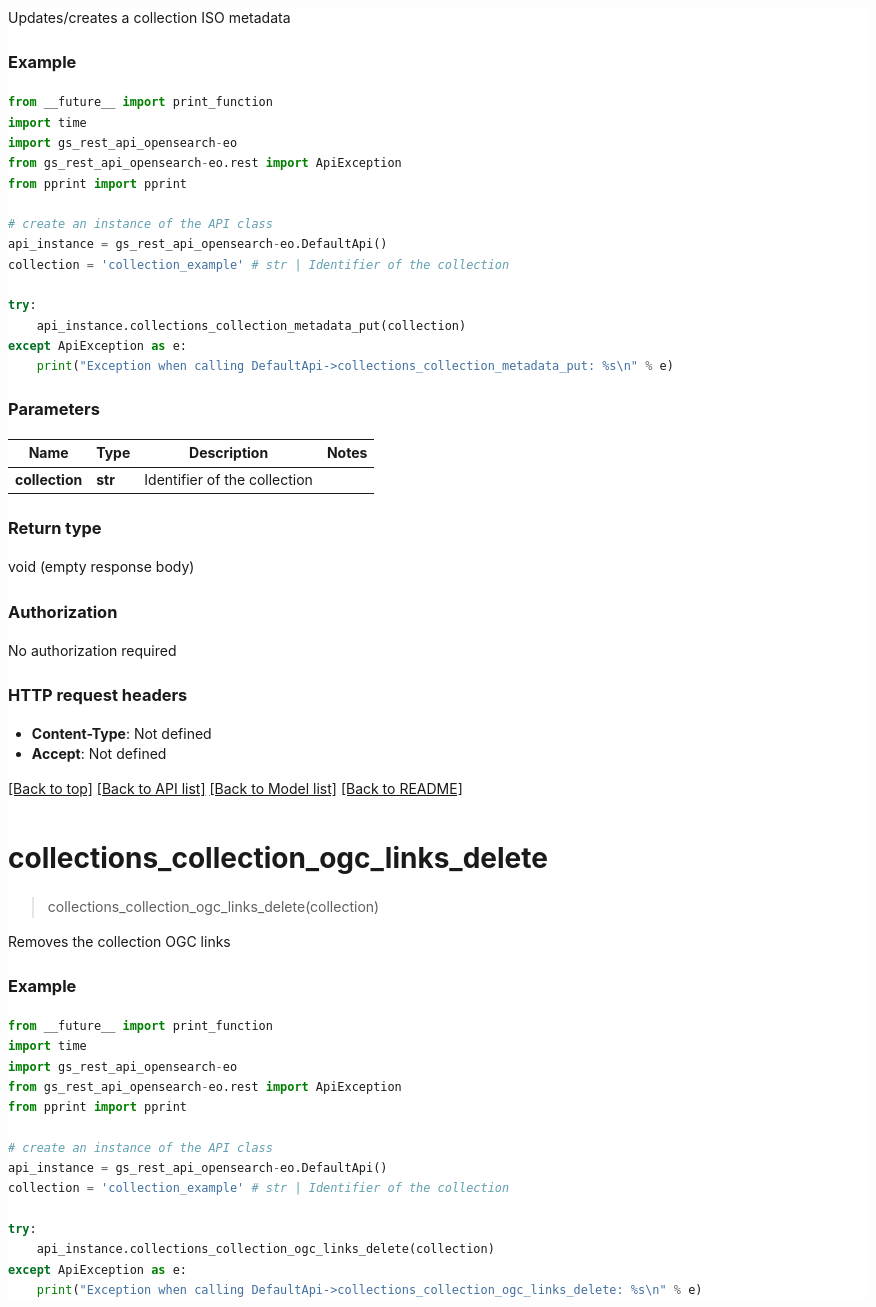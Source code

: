 Updates/creates a collection ISO metadata

### Example
```python
from __future__ import print_function
import time
import gs_rest_api_opensearch-eo
from gs_rest_api_opensearch-eo.rest import ApiException
from pprint import pprint

# create an instance of the API class
api_instance = gs_rest_api_opensearch-eo.DefaultApi()
collection = 'collection_example' # str | Identifier of the collection

try:
    api_instance.collections_collection_metadata_put(collection)
except ApiException as e:
    print("Exception when calling DefaultApi->collections_collection_metadata_put: %s\n" % e)
```

### Parameters

Name | Type | Description  | Notes
------------- | ------------- | ------------- | -------------
 **collection** | **str**| Identifier of the collection | 

### Return type

void (empty response body)

### Authorization

No authorization required

### HTTP request headers

 - **Content-Type**: Not defined
 - **Accept**: Not defined

[[Back to top]](#) [[Back to API list]](../README.md#documentation-for-api-endpoints) [[Back to Model list]](../README.md#documentation-for-models) [[Back to README]](../README.md)

# **collections_collection_ogc_links_delete**
> collections_collection_ogc_links_delete(collection)



Removes the collection OGC links

### Example
```python
from __future__ import print_function
import time
import gs_rest_api_opensearch-eo
from gs_rest_api_opensearch-eo.rest import ApiException
from pprint import pprint

# create an instance of the API class
api_instance = gs_rest_api_opensearch-eo.DefaultApi()
collection = 'collection_example' # str | Identifier of the collection

try:
    api_instance.collections_collection_ogc_links_delete(collection)
except ApiException as e:
    print("Exception when calling DefaultApi->collections_collection_ogc_links_delete: %s\n" % e)
```